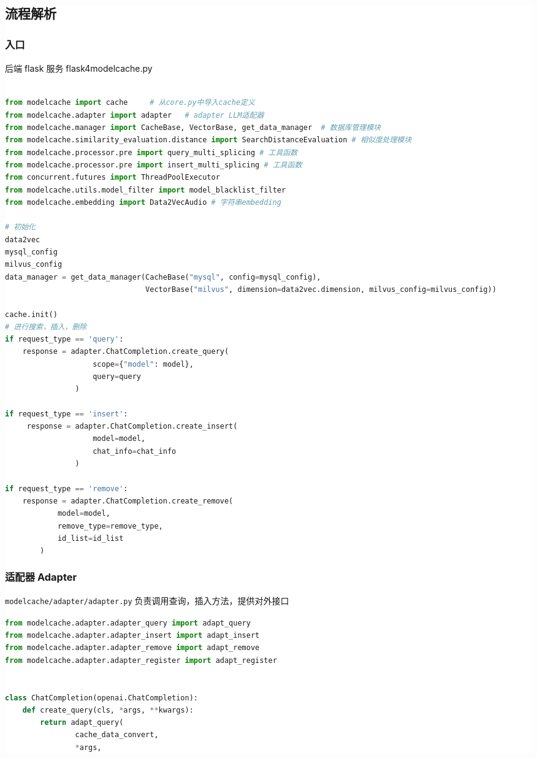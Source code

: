 ## 流程解析

### 入口
后端 flask 服务
flask4modelcache.py
```python

from modelcache import cache     # 从core.py中导入cache定义
from modelcache.adapter import adapter   # adapter LLM适配器
from modelcache.manager import CacheBase, VectorBase, get_data_manager  # 数据库管理模块
from modelcache.similarity_evaluation.distance import SearchDistanceEvaluation # 相似度处理模块
from modelcache.processor.pre import query_multi_splicing # 工具函数
from modelcache.processor.pre import insert_multi_splicing # 工具函数
from concurrent.futures import ThreadPoolExecutor 
from modelcache.utils.model_filter import model_blacklist_filter
from modelcache.embedding import Data2VecAudio # 字符串embedding

# 初始化
data2vec
mysql_config
milvus_config
data_manager = get_data_manager(CacheBase("mysql", config=mysql_config),
                                VectorBase("milvus", dimension=data2vec.dimension, milvus_config=milvus_config))

cache.init()
# 进行搜索，插入，删除
if request_type == 'query':
	response = adapter.ChatCompletion.create_query(
	                scope={"model": model},
	                query=query
	            )

if request_type == 'insert':
	 response = adapter.ChatCompletion.create_insert(
                    model=model,
                    chat_info=chat_info
                )

if request_type == 'remove':
	response = adapter.ChatCompletion.create_remove(
            model=model,
            remove_type=remove_type,
            id_list=id_list
        )

```

### 适配器 Adapter
`modelcache/adapter/adapter.py`
负责调用查询，插入方法，提供对外接口
```python
from modelcache.adapter.adapter_query import adapt_query
from modelcache.adapter.adapter_insert import adapt_insert
from modelcache.adapter.adapter_remove import adapt_remove
from modelcache.adapter.adapter_register import adapt_register


class ChatCompletion(openai.ChatCompletion):
	def create_query(cls, *args, **kwargs):
		return adapt_query(
                cache_data_convert,
                *args,
```
